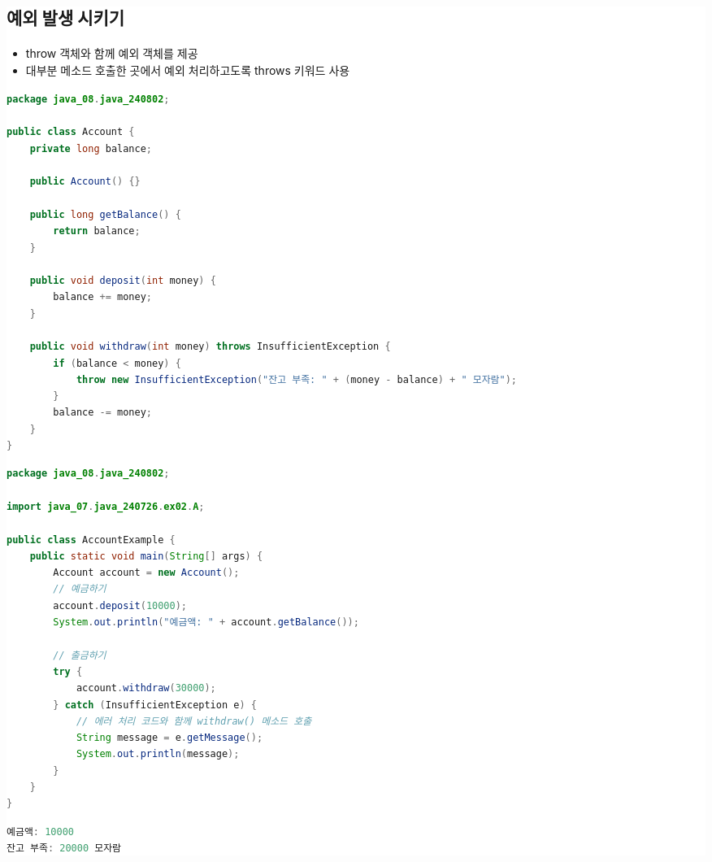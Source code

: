 ## 예외 발생 시키기
- throw 객체와 함께 예외 객체를 제공
- 대부분 메소드 호출한 곳에서 예외 처리하고도록 throws 키워드 사용

```java
package java_08.java_240802;

public class Account {
    private long balance;

    public Account() {}

    public long getBalance() {
        return balance;
    }

    public void deposit(int money) {
        balance += money;
    }

    public void withdraw(int money) throws InsufficientException {
        if (balance < money) {
            throw new InsufficientException("잔고 부족: " + (money - balance) + " 모자람");
        }
        balance -= money;
    }
}

```

```java
package java_08.java_240802;

import java_07.java_240726.ex02.A;

public class AccountExample {
    public static void main(String[] args) {
        Account account = new Account();
        // 예금하기
        account.deposit(10000);
        System.out.println("예금액: " + account.getBalance());

        // 출금하기
        try {
            account.withdraw(30000);
        } catch (InsufficientException e) {
            // 에러 처리 코드와 함께 withdraw() 메소드 호출
            String message = e.getMessage();
            System.out.println(message);
        }
    }
}

```

```java
예금액: 10000
잔고 부족: 20000 모자람

```